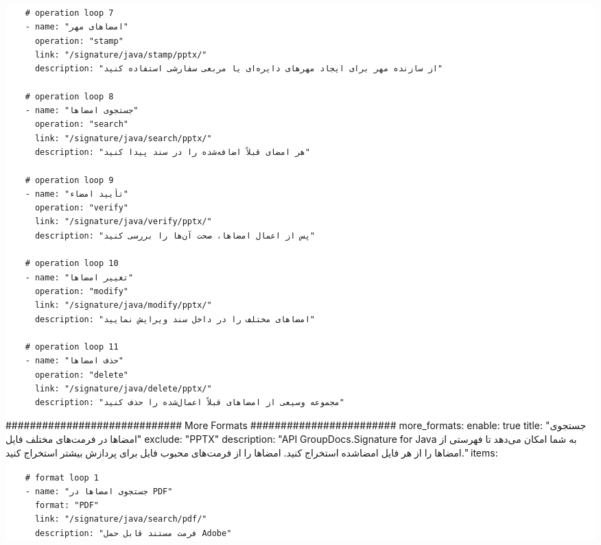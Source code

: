         # operation loop 7
        - name: "امضاهای مهر"
          operation: "stamp"
          link: "/signature/java/stamp/pptx/"
          description: "از سازنده مهر برای ایجاد مهرهای دایره‌ای یا مربعی سفارشی استفاده کنید"
          
        # operation loop 8
        - name: "جستجوی امضاها"
          operation: "search"
          link: "/signature/java/search/pptx/"
          description: "هر امضای قبلاً اضافه‌شده را در سند پیدا کنید"
          
        # operation loop 9
        - name: "تأیید امضاء"
          operation: "verify"
          link: "/signature/java/verify/pptx/"
          description: "پس از اعمال امضاها، صحت آن‌ها را بررسی کنید"
          
        # operation loop 10
        - name: "تغییر امضاها"
          operation: "modify"
          link: "/signature/java/modify/pptx/"
          description: "امضاهای مختلف را در داخل سند ویرایش نمایید"
          
        # operation loop 11
        - name: "حذف امضاها"
          operation: "delete"
          link: "/signature/java/delete/pptx/"
          description: "مجموعه وسیعی از امضاهای قبلاً اعمال‌شده را حذف کنید"
          
############################# More Formats ########################
more_formats:
    enable: true
    title: "جستجوی امضاها در فرمت‌های مختلف فایل"
    exclude: "PPTX"
    description: "API GroupDocs.Signature for Java به شما امکان می‌دهد تا فهرستی از امضاها را از هر فایل امضاشده استخراج کنید. امضاها را از فرمت‌های محبوب فایل برای پردازش بیشتر استخراج کنید."
    items: 
          
        # format loop 1
        - name: "جستجوی امضاها در PDF"
          format: "PDF"
          link: "/signature/java/search/pdf/"
          description: "فرمت مستند قابل حمل Adobe"
          